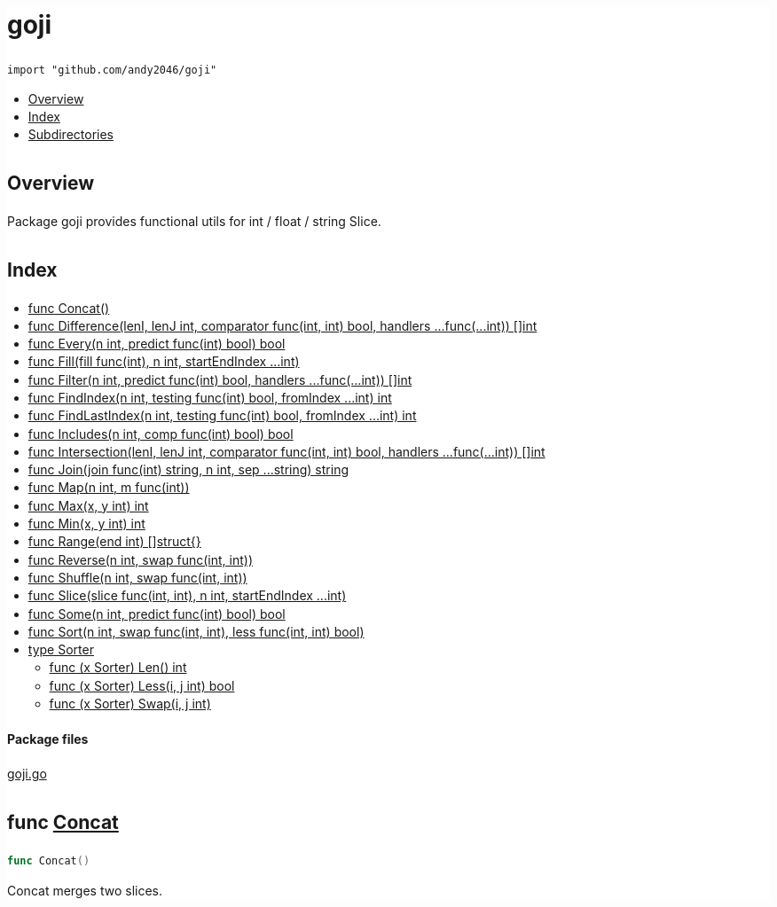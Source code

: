 

# goji
`import "github.com/andy2046/goji"`

* [Overview](#pkg-overview)
* [Index](#pkg-index)
* [Subdirectories](#pkg-subdirectories)

## <a name="pkg-overview">Overview</a>
Package goji provides functional utils for int / float / string Slice.




## <a name="pkg-index">Index</a>
* [func Concat()](#Concat)
* [func Difference(lenI, lenJ int, comparator func(int, int) bool, handlers ...func(...int)) []int](#Difference)
* [func Every(n int, predict func(int) bool) bool](#Every)
* [func Fill(fill func(int), n int, startEndIndex ...int)](#Fill)
* [func Filter(n int, predict func(int) bool, handlers ...func(...int)) []int](#Filter)
* [func FindIndex(n int, testing func(int) bool, fromIndex ...int) int](#FindIndex)
* [func FindLastIndex(n int, testing func(int) bool, fromIndex ...int) int](#FindLastIndex)
* [func Includes(n int, comp func(int) bool) bool](#Includes)
* [func Intersection(lenI, lenJ int, comparator func(int, int) bool, handlers ...func(...int)) []int](#Intersection)
* [func Join(join func(int) string, n int, sep ...string) string](#Join)
* [func Map(n int, m func(int))](#Map)
* [func Max(x, y int) int](#Max)
* [func Min(x, y int) int](#Min)
* [func Range(end int) []struct{}](#Range)
* [func Reverse(n int, swap func(int, int))](#Reverse)
* [func Shuffle(n int, swap func(int, int))](#Shuffle)
* [func Slice(slice func(int, int), n int, startEndIndex ...int)](#Slice)
* [func Some(n int, predict func(int) bool) bool](#Some)
* [func Sort(n int, swap func(int, int), less func(int, int) bool)](#Sort)
* [type Sorter](#Sorter)
  * [func (x Sorter) Len() int](#Sorter.Len)
  * [func (x Sorter) Less(i, j int) bool](#Sorter.Less)
  * [func (x Sorter) Swap(i, j int)](#Sorter.Swap)


#### <a name="pkg-files">Package files</a>
[goji.go](/src/github.com/andy2046/goji/goji.go) 





## <a name="Concat">func</a> [Concat](/src/target/goji.go?s=2476:2489#L105)
``` go
func Concat()
```
Concat merges two slices.
